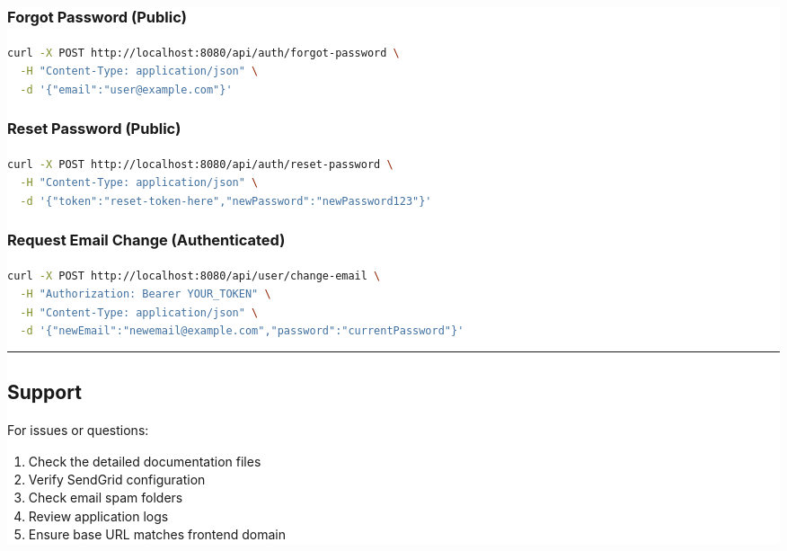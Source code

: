 ### Forgot Password (Public)
```bash
curl -X POST http://localhost:8080/api/auth/forgot-password \
  -H "Content-Type: application/json" \
  -d '{"email":"user@example.com"}'
```

### Reset Password (Public)
```bash
curl -X POST http://localhost:8080/api/auth/reset-password \
  -H "Content-Type: application/json" \
  -d '{"token":"reset-token-here","newPassword":"newPassword123"}'
```

### Request Email Change (Authenticated)
```bash
curl -X POST http://localhost:8080/api/user/change-email \
  -H "Authorization: Bearer YOUR_TOKEN" \
  -H "Content-Type: application/json" \
  -d '{"newEmail":"newemail@example.com","password":"currentPassword"}'
```

---

## Support

For issues or questions:
1. Check the detailed documentation files
2. Verify SendGrid configuration
3. Check email spam folders
4. Review application logs
5. Ensure base URL matches frontend domain
